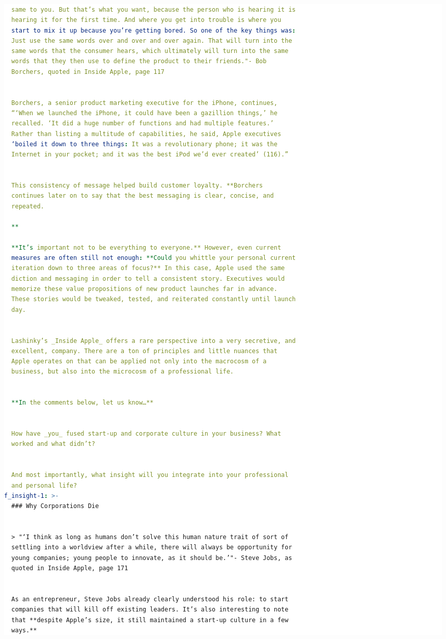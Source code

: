 ```yaml
  same to you. But that’s what you want, because the person who is hearing it is
  hearing it for the first time. And where you get into trouble is where you
  start to mix it up because you’re getting bored. So one of the key things was:
  Just use the same words over and over and over again. That will turn into the
  same words that the consumer hears, which ultimately will turn into the same
  words that they then use to define the product to their friends."- Bob
  Borchers, quoted in Inside Apple, page 117


  Borchers, a senior product marketing executive for the iPhone, continues,
  “‘When we launched the iPhone, it could have been a gazillion things,’ he
  recalled. ‘It did a huge number of functions and had multiple features.’
  Rather than listing a multitude of capabilities, he said, Apple executives
  ‘boiled it down to three things: It was a revolutionary phone; it was the
  Internet in your pocket; and it was the best iPod we’d ever created’ (116).”


  This consistency of message helped build customer loyalty. **Borchers
  continues later on to say that the best messaging is clear, concise, and
  repeated.  

  **  

  **It’s important not to be everything to everyone.** However, even current
  measures are often still not enough: **Could you whittle your personal current
  iteration down to three areas of focus?** In this case, Apple used the same
  diction and messaging in order to tell a consistent story. Executives would
  memorize these value propositions of new product launches far in advance.
  These stories would be tweaked, tested, and reiterated constantly until launch
  day.


  Lashinky’s _Inside Apple_ offers a rare perspective into a very secretive, and
  excellent, company. There are a ton of principles and little nuances that
  Apple operates on that can be applied not only into the macrocosm of a
  business, but also into the microcosm of a professional life.


  **In the comments below, let us know…**


  How have _you_ fused start-up and corporate culture in your business? What
  worked and what didn’t?


  And most importantly, what insight will you integrate into your professional
  and personal life?
f_insight-1: >-
  ### Why Corporations Die


  > "‘I think as long as humans don’t solve this human nature trait of sort of
  settling into a worldview after a while, there will always be opportunity for
  young companies; young people to innovate, as it should be.’"- Steve Jobs, as
  quoted in Inside Apple, page 171


  As an entrepreneur, Steve Jobs already clearly understood his role: to start
  companies that will kill off existing leaders. It’s also interesting to note
  that **despite Apple’s size, it still maintained a start-up culture in a few
  ways.**


```
